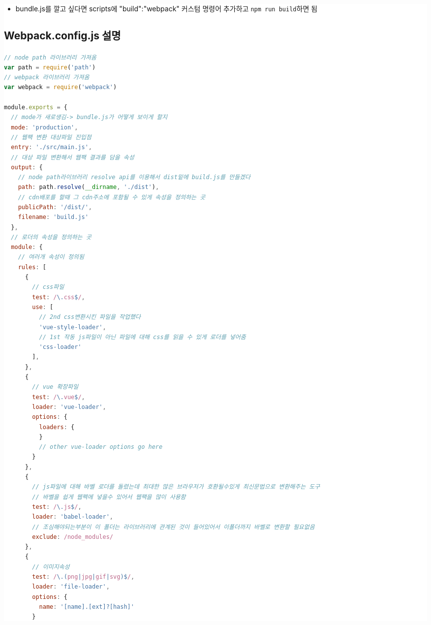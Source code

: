 - bundle.js를 깔고 싶다면 scripts에 "build":"webpack" 커스텀 명령어 추가하고 `npm run build`하면 됨



## Webpack.config.js 설명

```js
// node path 라이브러리 가져옴
var path = require('path')
// webpack 라이브러리 가져옴
var webpack = require('webpack')

module.exports = {
  // mode가 새로생김-> bundle.js가 어떻게 보이게 할지
  mode: 'production',
  // 웹팩 변환 대상파일 진입점
  entry: './src/main.js',
  // 대상 파일 변환해서 웹팩 결과를 담을 속성
  output: {
    // node path라이브러리 resolve api를 이용해서 dist밑에 build.js를 만들겠다
    path: path.resolve(__dirname, './dist'),
    // cdn배포를 할때 그 cdn주소에 포함될 수 있게 속성을 정의하는 곳
    publicPath: '/dist/',
    filename: 'build.js'
  },
  // 로더의 속성을 정의하는 곳
  module: {
    // 여러개 속성이 정의됨
    rules: [
      {
        // css파일
        test: /\.css$/,
        use: [
          // 2nd css변환시킨 파일을 작업했다
          'vue-style-loader',
          // 1st 작동 js파일이 아닌 파일에 대해 css를 읽을 수 있게 로더를 넣어줌
          'css-loader'
        ],
      },      
      {
        // vue 확장파일
        test: /\.vue$/,
        loader: 'vue-loader',
        options: {
          loaders: {
          }
          // other vue-loader options go here
        }
      },
      {
        // js파일에 대해 바벨 로더를 돌렸는데 최대한 많은 브라우저가 호환될수있게 최신문법으로 변환해주는 도구
        // 바벨을 쉽게 웹펙에 넣을수 있어서 웹팩을 많이 사용함
        test: /\.js$/,
        loader: 'babel-loader',
        // 조심해야되는부분이 이 폴더는 라이브러리에 관계된 것이 들어있어서 이폴더까지 바벨로 변환할 필요없음
        exclude: /node_modules/
      },
      {
        // 이미지속성
        test: /\.(png|jpg|gif|svg)$/,
        loader: 'file-loader',
        options: {
          name: '[name].[ext]?[hash]'
        }
```